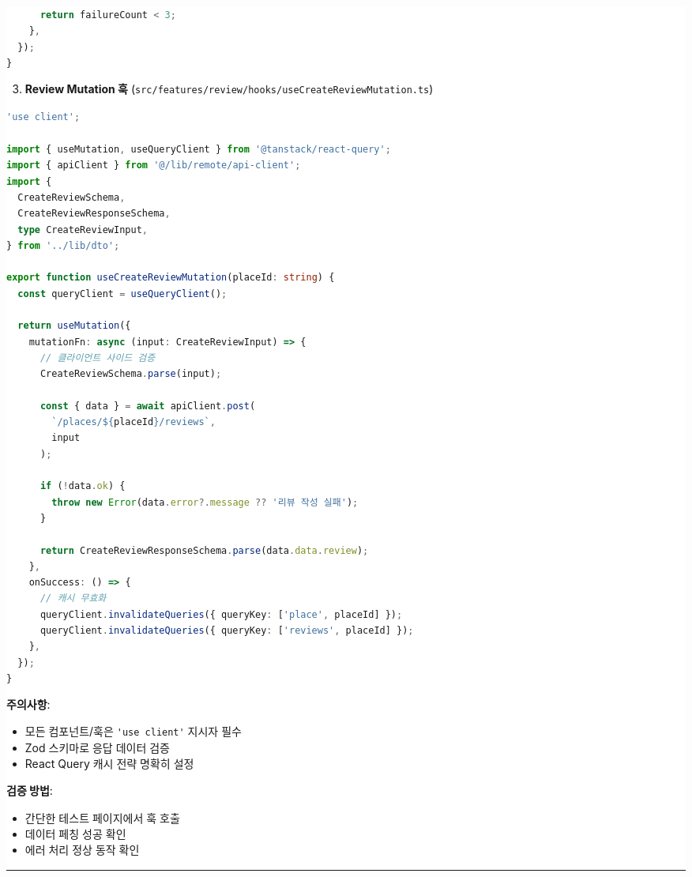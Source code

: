 ```typescript
      return failureCount < 3;
    },
  });
}
```

3. **Review Mutation 훅** (`src/features/review/hooks/useCreateReviewMutation.ts`)
```typescript
'use client';

import { useMutation, useQueryClient } from '@tanstack/react-query';
import { apiClient } from '@/lib/remote/api-client';
import {
  CreateReviewSchema,
  CreateReviewResponseSchema,
  type CreateReviewInput,
} from '../lib/dto';

export function useCreateReviewMutation(placeId: string) {
  const queryClient = useQueryClient();

  return useMutation({
    mutationFn: async (input: CreateReviewInput) => {
      // 클라이언트 사이드 검증
      CreateReviewSchema.parse(input);

      const { data } = await apiClient.post(
        `/places/${placeId}/reviews`,
        input
      );

      if (!data.ok) {
        throw new Error(data.error?.message ?? '리뷰 작성 실패');
      }

      return CreateReviewResponseSchema.parse(data.data.review);
    },
    onSuccess: () => {
      // 캐시 무효화
      queryClient.invalidateQueries({ queryKey: ['place', placeId] });
      queryClient.invalidateQueries({ queryKey: ['reviews', placeId] });
    },
  });
}
```

**주의사항**:
- 모든 컴포넌트/훅은 `'use client'` 지시자 필수
- Zod 스키마로 응답 데이터 검증
- React Query 캐시 전략 명확히 설정

**검증 방법**:
- 간단한 테스트 페이지에서 훅 호출
- 데이터 페칭 성공 확인
- 에러 처리 정상 동작 확인

---